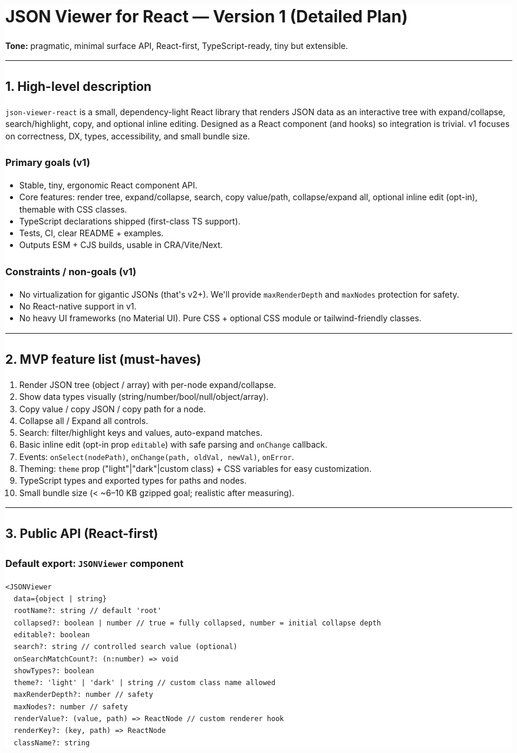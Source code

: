 # JSON Viewer for React — Version 1 (Detailed Plan)

**Tone:** pragmatic, minimal surface API, React-first, TypeScript-ready, tiny but extensible.

---

## 1. High-level description
`json-viewer-react` is a small, dependency-light React library that renders JSON data as an interactive tree with expand/collapse, search/highlight, copy, and optional inline editing. Designed as a React component (and hooks) so integration is trivial. v1 focuses on correctness, DX, types, accessibility, and small bundle size.

### Primary goals (v1)
- Stable, tiny, ergonomic React component API.
- Core features: render tree, expand/collapse, search, copy value/path, collapse/expand all, optional inline edit (opt-in), themable with CSS classes.
- TypeScript declarations shipped (first-class TS support).
- Tests, CI, clear README + examples.
- Outputs ESM + CJS builds, usable in CRA/Vite/Next.

### Constraints / non-goals (v1)
- No virtualization for gigantic JSONs (that's v2+). We'll provide `maxRenderDepth` and `maxNodes` protection for safety.
- No React-native support in v1.
- No heavy UI frameworks (no Material UI). Pure CSS + optional CSS module or tailwind-friendly classes.

---

## 2. MVP feature list (must-haves)
1. Render JSON tree (object / array) with per-node expand/collapse.
2. Show data types visually (string/number/bool/null/object/array).
3. Copy value / copy JSON / copy path for a node.
4. Collapse all / Expand all controls.
5. Search: filter/highlight keys and values, auto-expand matches.
6. Basic inline edit (opt-in prop `editable`) with safe parsing and `onChange` callback.
7. Events: `onSelect(nodePath)`, `onChange(path, oldVal, newVal)`, `onError`.
8. Theming: `theme` prop ("light"|"dark"|custom class) + CSS variables for easy customization.
9. TypeScript types and exported types for paths and nodes.
10. Small bundle size (< ~6–10 KB gzipped goal; realistic after measuring).

---

## 3. Public API (React-first)

### Default export: `JSONViewer` component
```tsx
<JSONViewer
  data={object | string}
  rootName?: string // default 'root'
  collapsed?: boolean | number // true = fully collapsed, number = initial collapse depth
  editable?: boolean
  search?: string // controlled search value (optional)
  onSearchMatchCount?: (n:number) => void
  showTypes?: boolean
  theme?: 'light' | 'dark' | string // custom class name allowed
  maxRenderDepth?: number // safety
  maxNodes?: number // safety
  renderValue?: (value, path) => ReactNode // custom renderer hook
  renderKey?: (key, path) => ReactNode
  className?: string
```